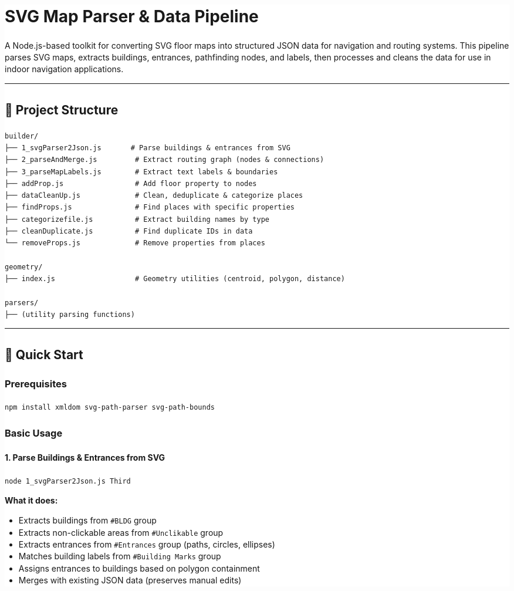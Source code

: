 # SVG Map Parser & Data Pipeline

A Node.js-based toolkit for converting SVG floor maps into structured JSON data for navigation and routing systems. This pipeline parses SVG maps, extracts buildings, entrances, pathfinding nodes, and labels, then processes and cleans the data for use in indoor navigation applications.

---

## 📁 Project Structure

```
builder/
├── 1_svgParser2Json.js       # Parse buildings & entrances from SVG
├── 2_parseAndMerge.js         # Extract routing graph (nodes & connections)
├── 3_parseMapLabels.js        # Extract text labels & boundaries
├── addProp.js                 # Add floor property to nodes
├── dataCleanUp.js             # Clean, deduplicate & categorize places
├── findProps.js               # Find places with specific properties
├── categorizefile.js          # Extract building names by type
├── cleanDuplicate.js          # Find duplicate IDs in data
└── removeProps.js             # Remove properties from places

geometry/
├── index.js                   # Geometry utilities (centroid, polygon, distance)

parsers/
├── (utility parsing functions)
```

---

## 🚀 Quick Start

### Prerequisites

```bash
npm install xmldom svg-path-parser svg-path-bounds
```

### Basic Usage

#### 1. Parse Buildings & Entrances from SVG

```bash
node 1_svgParser2Json.js Third
```

**What it does:**
- Extracts buildings from `#BLDG` group
- Extracts non-clickable areas from `#Unclikable` group
- Extracts entrances from `#Entrances` group (paths, circles, ellipses)
- Matches building labels from `#Building Marks` group
- Assigns entrances to buildings based on polygon containment
- Merges with existing JSON data (preserves manual edits)
